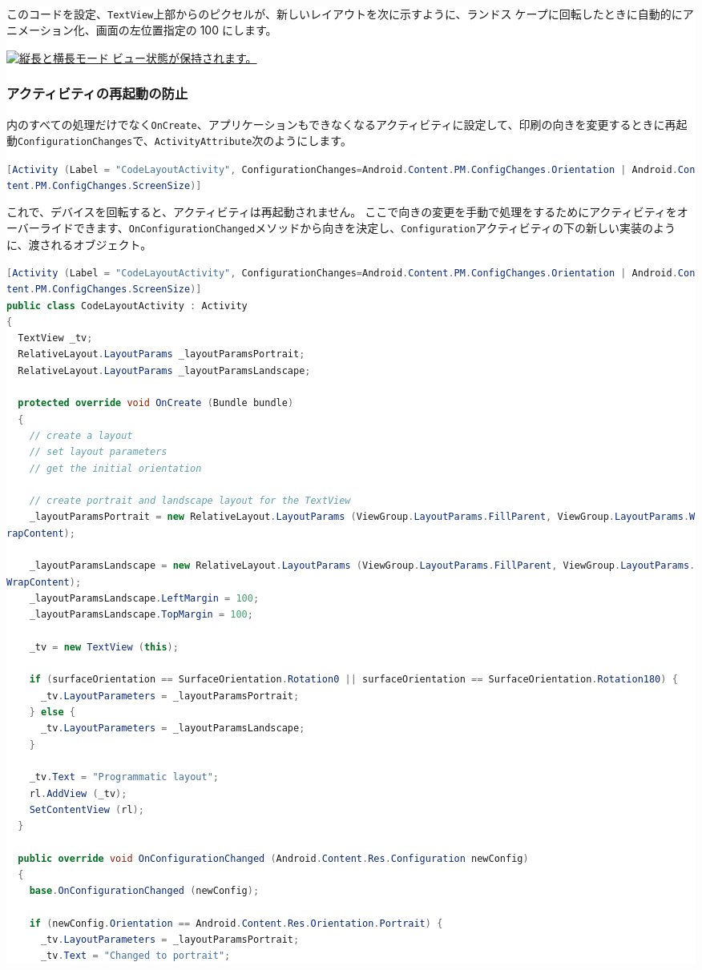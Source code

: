```csharp
```

このコードを設定、`TextView`上部からのピクセルが、新しいレイアウトを次に示すように、ランドス ケープに回転したときに自動的にアニメーション化、画面の左位置指定の 100 にします。

[![縦長と横長モード ビュー状態が保持されます。](handling-rotation-images/05.png)](handling-rotation-images/05.png#lightbox)


### <a name="preventing-activity-restart"></a>アクティビティの再起動の防止

内のすべての処理だけでなく`OnCreate`、アプリケーションもできなくなるアクティビティに設定して、印刷の向きを変更するときに再起動`ConfigurationChanges`で、`ActivityAttribute`次のようにします。

```csharp
[Activity (Label = "CodeLayoutActivity", ConfigurationChanges=Android.Content.PM.ConfigChanges.Orientation | Android.Content.PM.ConfigChanges.ScreenSize)]
```
これで、デバイスを回転すると、アクティビティは再起動されません。 ここで向きの変更を手動で処理をするためにアクティビティをオーバーライドできます、`OnConfigurationChanged`メソッドから向きを決定し、`Configuration`アクティビティの下の新しい実装のように、渡されるオブジェクト。

```csharp
[Activity (Label = "CodeLayoutActivity", ConfigurationChanges=Android.Content.PM.ConfigChanges.Orientation | Android.Content.PM.ConfigChanges.ScreenSize)]
public class CodeLayoutActivity : Activity
{
  TextView _tv;
  RelativeLayout.LayoutParams _layoutParamsPortrait;
  RelativeLayout.LayoutParams _layoutParamsLandscape;
                
  protected override void OnCreate (Bundle bundle)
  {
    // create a layout
    // set layout parameters
    // get the initial orientation

    // create portrait and landscape layout for the TextView
    _layoutParamsPortrait = new RelativeLayout.LayoutParams (ViewGroup.LayoutParams.FillParent, ViewGroup.LayoutParams.WrapContent);
                
    _layoutParamsLandscape = new RelativeLayout.LayoutParams (ViewGroup.LayoutParams.FillParent, ViewGroup.LayoutParams.WrapContent);
    _layoutParamsLandscape.LeftMargin = 100;
    _layoutParamsLandscape.TopMargin = 100;
                        
    _tv = new TextView (this);
                        
    if (surfaceOrientation == SurfaceOrientation.Rotation0 || surfaceOrientation == SurfaceOrientation.Rotation180) {
      _tv.LayoutParameters = _layoutParamsPortrait;
    } else {
      _tv.LayoutParameters = _layoutParamsLandscape;
    }
                        
    _tv.Text = "Programmatic layout";
    rl.AddView (_tv);
    SetContentView (rl);
  }
                
  public override void OnConfigurationChanged (Android.Content.Res.Configuration newConfig)
  {
    base.OnConfigurationChanged (newConfig);
                        
    if (newConfig.Orientation == Android.Content.Res.Orientation.Portrait) {
      _tv.LayoutParameters = _layoutParamsPortrait;
      _tv.Text = "Changed to portrait";
```